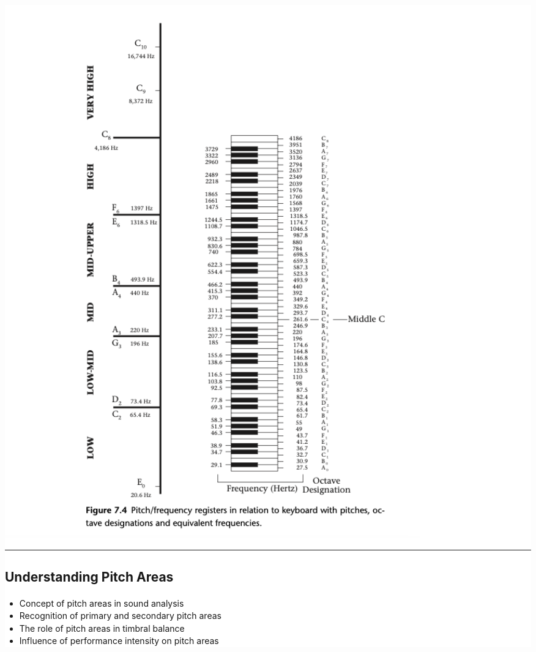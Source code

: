 <img src="fig7.4.png" width="80%">

---

## Understanding Pitch Areas 

- Concept of pitch areas in sound analysis
- Recognition of primary and secondary pitch areas
- The role of pitch areas in timbral balance
- Influence of performance intensity on pitch areas
